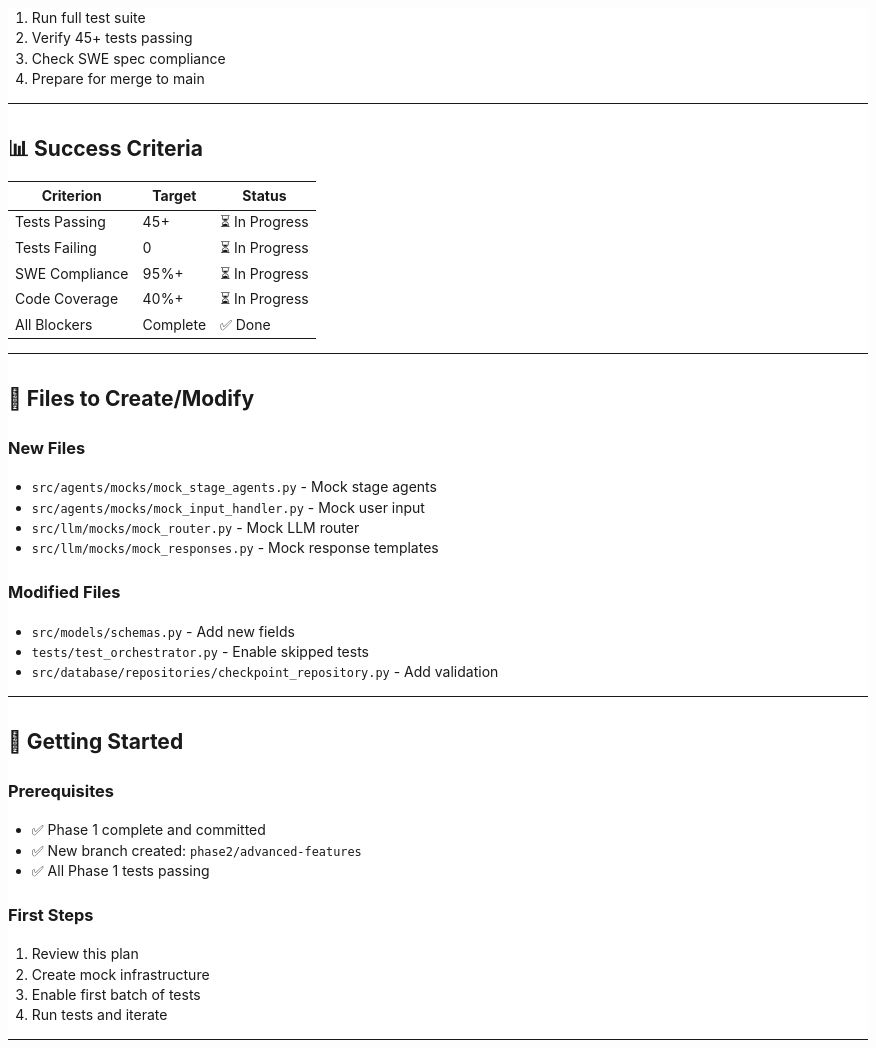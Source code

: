 1. Run full test suite
2. Verify 45+ tests passing
3. Check SWE spec compliance
4. Prepare for merge to main

---

## 📊 Success Criteria

| Criterion | Target | Status |
|-----------|--------|--------|
| Tests Passing | 45+ | ⏳ In Progress |
| Tests Failing | 0 | ⏳ In Progress |
| SWE Compliance | 95%+ | ⏳ In Progress |
| Code Coverage | 40%+ | ⏳ In Progress |
| All Blockers | Complete | ✅ Done |

---

## 📁 Files to Create/Modify

### New Files

- `src/agents/mocks/mock_stage_agents.py` - Mock stage agents
- `src/agents/mocks/mock_input_handler.py` - Mock user input
- `src/llm/mocks/mock_router.py` - Mock LLM router
- `src/llm/mocks/mock_responses.py` - Mock response templates

### Modified Files

- `src/models/schemas.py` - Add new fields
- `tests/test_orchestrator.py` - Enable skipped tests
- `src/database/repositories/checkpoint_repository.py` - Add validation

---

## 🚀 Getting Started

### Prerequisites

- ✅ Phase 1 complete and committed
- ✅ New branch created: `phase2/advanced-features`
- ✅ All Phase 1 tests passing

### First Steps

1. Review this plan
2. Create mock infrastructure
3. Enable first batch of tests
4. Run tests and iterate

---